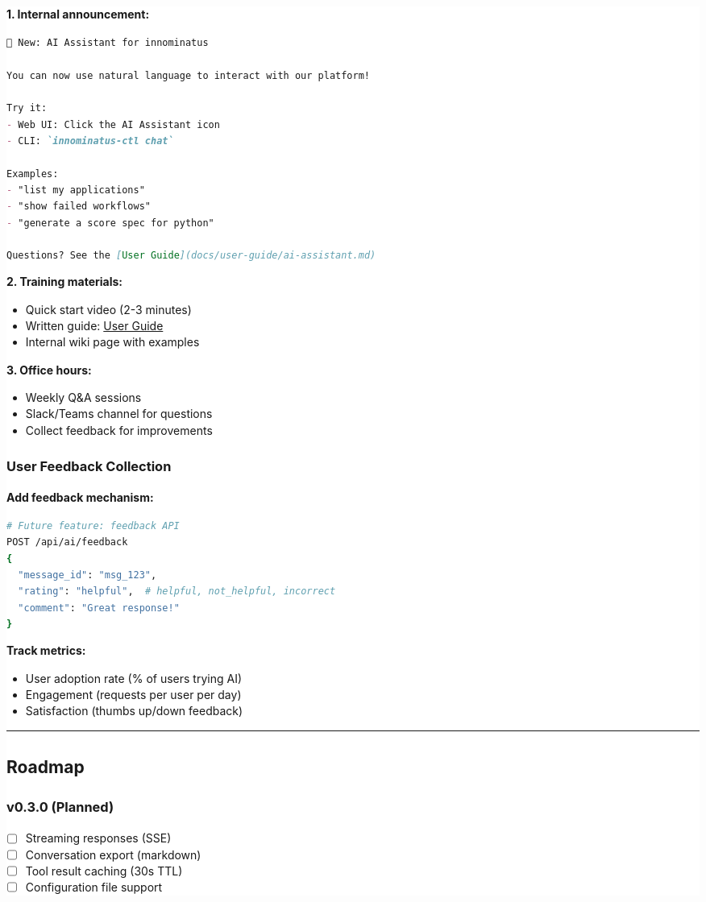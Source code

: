 **1. Internal announcement:**
```markdown
🤖 New: AI Assistant for innominatus

You can now use natural language to interact with our platform!

Try it:
- Web UI: Click the AI Assistant icon
- CLI: `innominatus-ctl chat`

Examples:
- "list my applications"
- "show failed workflows"
- "generate a score spec for python"

Questions? See the [User Guide](docs/user-guide/ai-assistant.md)
```

**2. Training materials:**
- Quick start video (2-3 minutes)
- Written guide: [User Guide](../user-guide/ai-assistant.md)
- Internal wiki page with examples

**3. Office hours:**
- Weekly Q&A sessions
- Slack/Teams channel for questions
- Collect feedback for improvements

### User Feedback Collection

**Add feedback mechanism:**
```bash
# Future feature: feedback API
POST /api/ai/feedback
{
  "message_id": "msg_123",
  "rating": "helpful",  # helpful, not_helpful, incorrect
  "comment": "Great response!"
}
```

**Track metrics:**
- User adoption rate (% of users trying AI)
- Engagement (requests per user per day)
- Satisfaction (thumbs up/down feedback)

---

## Roadmap

### v0.3.0 (Planned)
- [ ] Streaming responses (SSE)
- [ ] Conversation export (markdown)
- [ ] Tool result caching (30s TTL)
- [ ] Configuration file support
